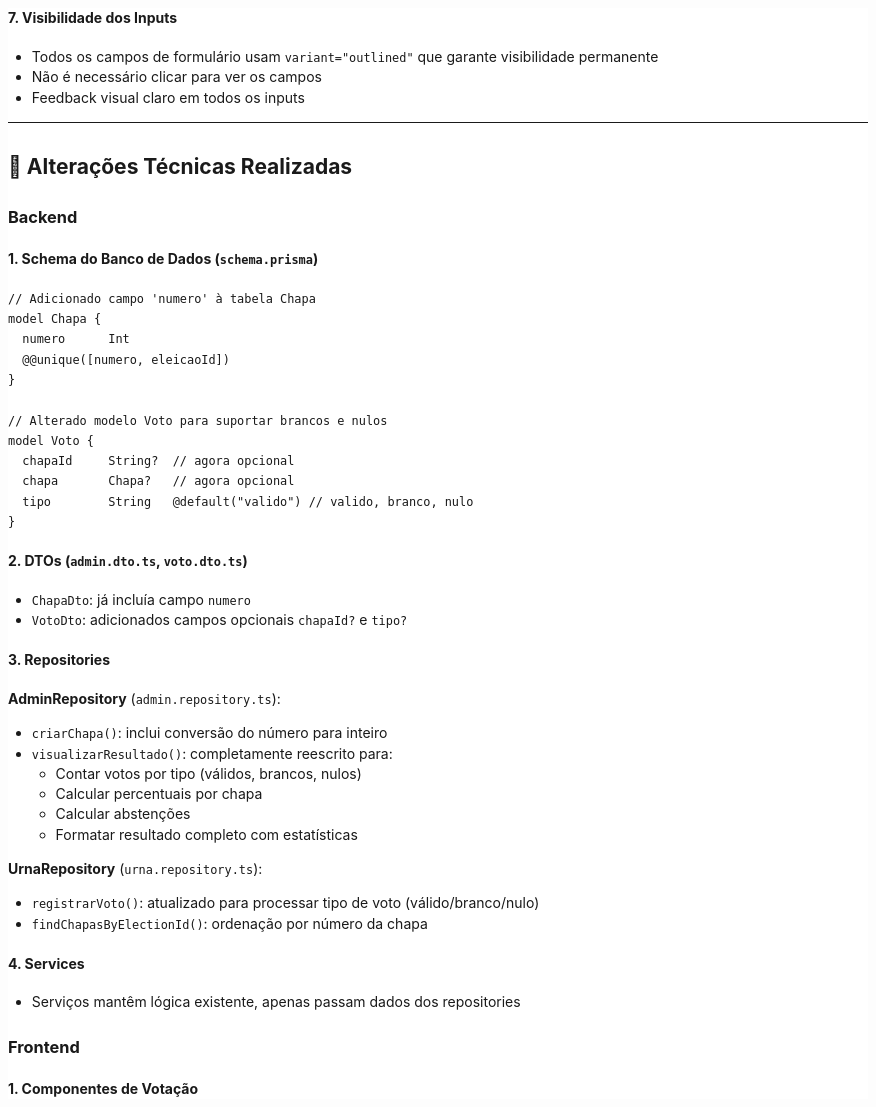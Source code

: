 #### 7. Visibilidade dos Inputs
- Todos os campos de formulário usam `variant="outlined"` que garante visibilidade permanente
- Não é necessário clicar para ver os campos
- Feedback visual claro em todos os inputs

---

## 🔧 Alterações Técnicas Realizadas

### Backend

#### 1. Schema do Banco de Dados (`schema.prisma`)
```prisma
// Adicionado campo 'numero' à tabela Chapa
model Chapa {
  numero      Int
  @@unique([numero, eleicaoId])
}

// Alterado modelo Voto para suportar brancos e nulos
model Voto {
  chapaId     String?  // agora opcional
  chapa       Chapa?   // agora opcional
  tipo        String   @default("valido") // valido, branco, nulo
}
```

#### 2. DTOs (`admin.dto.ts`, `voto.dto.ts`)
- `ChapaDto`: já incluía campo `numero`
- `VotoDto`: adicionados campos opcionais `chapaId?` e `tipo?`

#### 3. Repositories

**AdminRepository** (`admin.repository.ts`):
- `criarChapa()`: inclui conversão do número para inteiro
- `visualizarResultado()`: completamente reescrito para:
  - Contar votos por tipo (válidos, brancos, nulos)
  - Calcular percentuais por chapa
  - Calcular abstenções
  - Formatar resultado completo com estatísticas

**UrnaRepository** (`urna.repository.ts`):
- `registrarVoto()`: atualizado para processar tipo de voto (válido/branco/nulo)
- `findChapasByElectionId()`: ordenação por número da chapa

#### 4. Services
- Serviços mantêm lógica existente, apenas passam dados dos repositories

### Frontend

#### 1. Componentes de Votação
